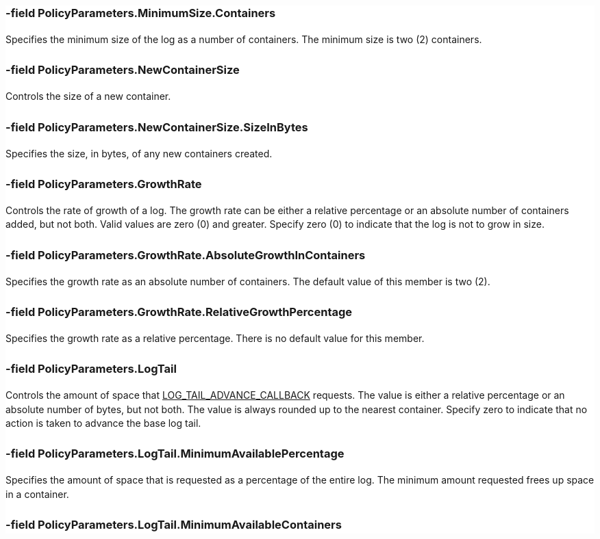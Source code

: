 
### -field PolicyParameters.MinimumSize.Containers

Specifies the minimum size of the log as a number of containers. The minimum size is two (2) containers.


### -field PolicyParameters.NewContainerSize

Controls the size of a new container.


### -field PolicyParameters.NewContainerSize.SizeInBytes

Specifies the size, in bytes,  of any new containers created.


### -field PolicyParameters.GrowthRate

Controls the rate of growth of a log. The growth rate can be either a relative percentage or an absolute number of containers added, but not both. Valid values are zero (0) and greater. Specify zero (0) to indicate that the log is not to grow in size.


### -field PolicyParameters.GrowthRate.AbsoluteGrowthInContainers

Specifies the growth rate as an absolute number of containers. The default value of this member is two (2).


### -field PolicyParameters.GrowthRate.RelativeGrowthPercentage

Specifies the growth rate as a relative percentage. There is no default value for this member.


### -field PolicyParameters.LogTail

Controls the amount of space that <a href="https://docs.microsoft.com/windows/desktop/api/clfsmgmtw32/nc-clfsmgmtw32-plog_tail_advance_callback">LOG_TAIL_ADVANCE_CALLBACK</a> requests. The value is either a relative percentage or an absolute number of bytes, but not both. The value is always rounded up to the nearest container. Specify zero to indicate that no action is taken to advance the base log tail.


### -field PolicyParameters.LogTail.MinimumAvailablePercentage

Specifies the amount of space that is requested as a percentage of the entire log. The minimum amount requested frees up space in a container.


### -field PolicyParameters.LogTail.MinimumAvailableContainers
